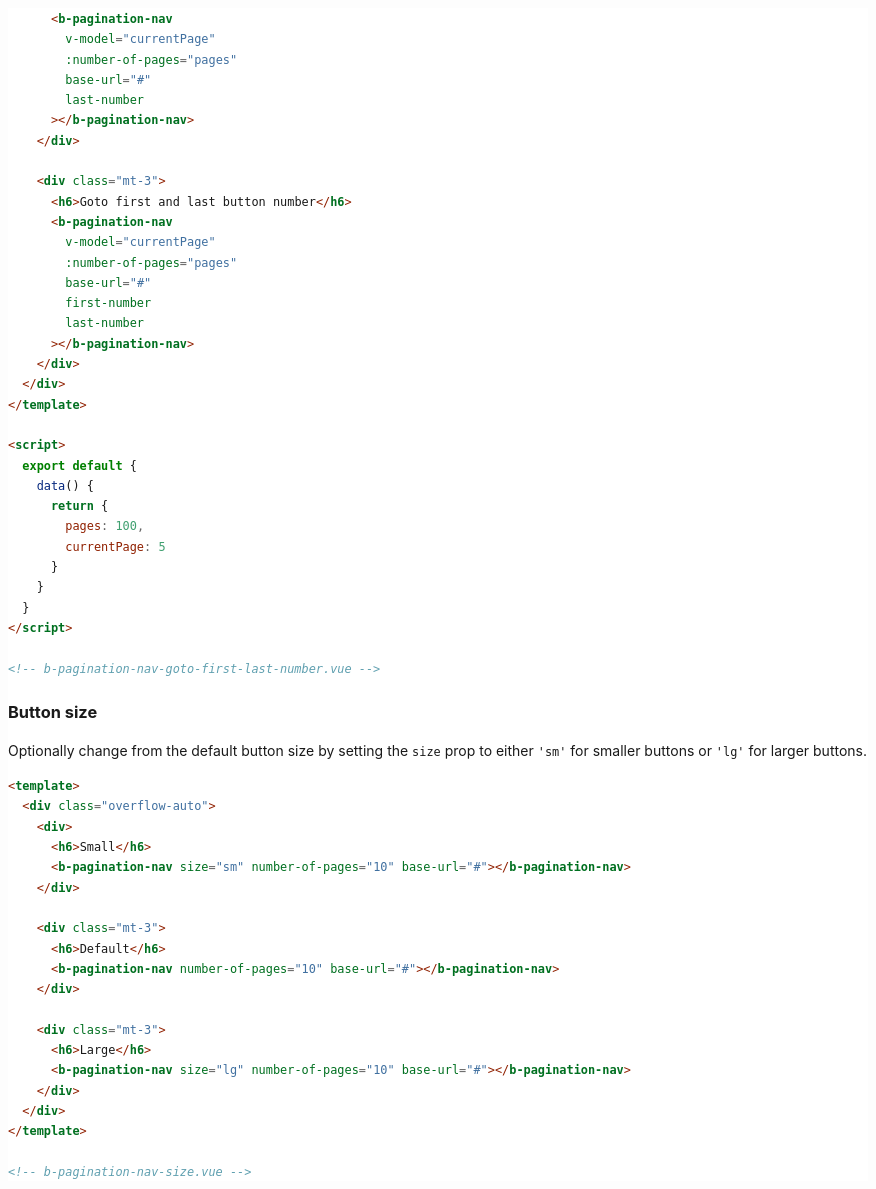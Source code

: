 ```html
      <b-pagination-nav
        v-model="currentPage"
        :number-of-pages="pages"
        base-url="#"
        last-number
      ></b-pagination-nav>
    </div>

    <div class="mt-3">
      <h6>Goto first and last button number</h6>
      <b-pagination-nav
        v-model="currentPage"
        :number-of-pages="pages"
        base-url="#"
        first-number
        last-number
      ></b-pagination-nav>
    </div>
  </div>
</template>

<script>
  export default {
    data() {
      return {
        pages: 100,
        currentPage: 5
      }
    }
  }
</script>

<!-- b-pagination-nav-goto-first-last-number.vue -->
```

### Button size

Optionally change from the default button size by setting the `size` prop to either `'sm'` for
smaller buttons or `'lg'` for larger buttons.

```html
<template>
  <div class="overflow-auto">
    <div>
      <h6>Small</h6>
      <b-pagination-nav size="sm" number-of-pages="10" base-url="#"></b-pagination-nav>
    </div>

    <div class="mt-3">
      <h6>Default</h6>
      <b-pagination-nav number-of-pages="10" base-url="#"></b-pagination-nav>
    </div>

    <div class="mt-3">
      <h6>Large</h6>
      <b-pagination-nav size="lg" number-of-pages="10" base-url="#"></b-pagination-nav>
    </div>
  </div>
</template>

<!-- b-pagination-nav-size.vue -->
```

